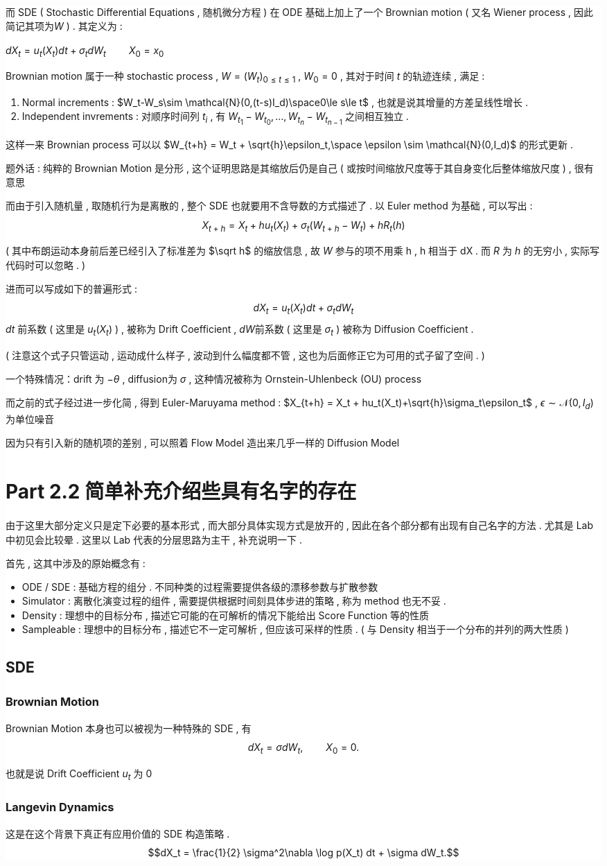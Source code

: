 而 SDE ( Stochastic Differential Equations , 随机微分方程 ) 在 ODE 基础上加上了一个 Brownian motion ( 又名 Wiener process , 因此简记其项为$W$ ) . 其定义为 : 

$dX_t = u_t(X_t)dt + \sigma_tdW_t\quad\quad X_0 = x_0$

Brownian motion 属于一种 stochastic process , $W = (W_t)_{0\le t\le 1}$ , $W_0 = 0$ , 其对于时间 $t$ 的轨迹连续 , 满足 :
1. Normal increments : $W_t-W_s\sim \mathcal{N}(0,(t-s)I_d)\space0\le s\le t$ , 也就是说其增量的方差呈线性增长 .
2. Independent invrements :  对顺序时间列 $t_i$ , 有 $W_{t_1}-W_{t_0},\dots,W_{t_n}-W_{t_{n-1}}$ 之间相互独立 . 
   
这样一来 Brownian process 可以以 $W_{t+h} = W_t + \sqrt{h}\epsilon_t,\space \epsilon \sim \mathcal{N}(0,I_d)$ 的形式更新 . 

题外话 : 纯粹的 Brownian Motion 是分形 , 这个证明思路是其缩放后仍是自己 ( 或按时间缩放尺度等于其自身变化后整体缩放尺度 ) , 很有意思

而由于引入随机量 , 取随机行为是离散的 , 整个 SDE 也就要用不含导数的方式描述了 . 以 Euler method 为基础 , 可以写出 : $$X_{t+h} = X_t + hu_t(X_t) + \sigma_t(W_{t+h}-W_t) + hR_t(h)$$

( 其中布朗运动本身前后差已经引入了标准差为 $\sqrt h$ 的缩放信息 , 故 $W$ 参与的项不用乘 h , h 相当于 dX . 而 $R$ 为 $h$ 的无穷小 , 实际写代码时可以忽略 . )

进而可以写成如下的普遍形式 :
$$dX_t = u_t(X_t)dt + \sigma_tdW_t$$
$dt$ 前系数 ( 这里是 $u_t(X_t)$ ) , 被称为 Drift Coefficient , $dW$前系数 ( 这里是 $\sigma_t$ ) 被称为 Diffusion Coefficient .

( 注意这个式子只管运动 , 运动成什么样子 , 波动到什么幅度都不管 , 这也为后面修正它为可用的式子留了空间 . )

一个特殊情况：drift 为 $-\theta$ , diffusion为 $\sigma$ , 这种情况被称为 Ornstein-Uhlenbeck (OU) process

而之前的式子经过进一步化简 , 得到 Euler-Maruyama method : $X_{t+h} = X_t + hu_t(X_t)+\sqrt{h}\sigma_t\epsilon_t$ , $\epsilon \sim \mathcal{N}(0,I_d)$ 为单位噪音

因为只有引入新的随机项的差别 , 可以照着 Flow Model 造出来几乎一样的 Diffusion Model

# Part 2.2 简单补充介绍些具有名字的存在

由于这里大部分定义只是定下必要的基本形式 , 而大部分具体实现方式是放开的 , 因此在各个部分都有出现有自己名字的方法 . 尤其是 Lab 中初见会比较晕 . 这里以 Lab 代表的分层思路为主干 , 补充说明一下 . 

首先 , 这其中涉及的原始概念有 : 
- ODE / SDE : 基础方程的组分 . 不同种类的过程需要提供各级的漂移参数与扩散参数
- Simulator :  离散化演变过程的组件 , 需要提供根据时间刻具体步进的策略 , 称为 method 也无不妥 .  
- Density : 理想中的目标分布 , 描述它可能的在可解析的情况下能给出 Score Function 等的性质 
- Sampleable : 理想中的目标分布 , 描述它不一定可解析 , 但应该可采样的性质 . ( 与 Density 相当于一个分布的并列的两大性质 )
  
## SDE
### Brownian Motion
Brownian Motion 本身也可以被视为一种特殊的 SDE , 有
$$ dX_t = \sigma dW_t, \quad \quad X_0 = 0.$$

也就是说 Drift Coefficient $u_t$ 为 0

### Langevin Dynamics
这是在这个背景下真正有应用价值的 SDE 构造策略 .
$$dX_t = \frac{1}{2} \sigma^2\nabla \log p(X_t) dt + \sigma dW_t.$$
